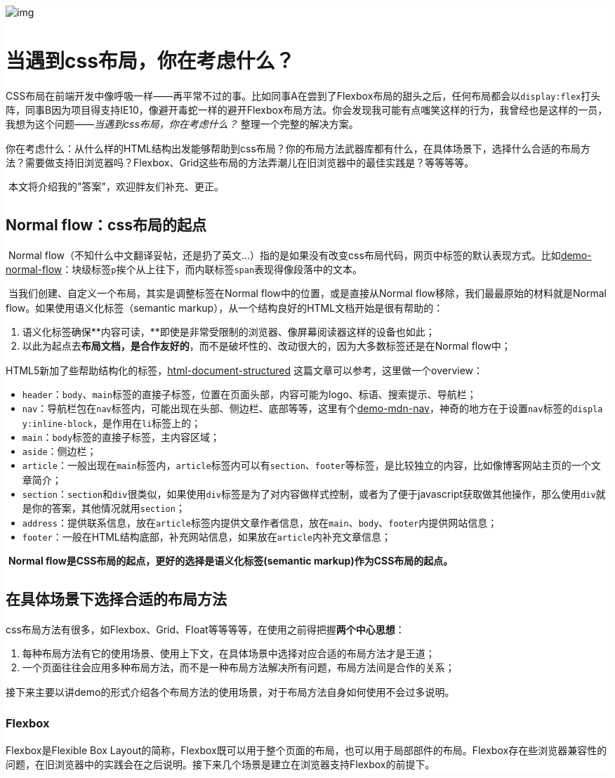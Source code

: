 ![img](https://p1-jj.byteimg.com/tos-cn-i-t2oaga2asx/gold-user-assets/2019/4/2/169dc16972f2bee0~tplv-t2oaga2asx-zoom-crop-mark:1304:1304:1304:734.image)

#             当遇到css布局，你在考虑什么？            

​	CSS布局在前端开发中像呼吸一样——再平常不过的事。比如同事A在尝到了Flexbox布局的甜头之后，任何布局都会以`display:flex`打头阵，同事B因为项目得支持IE10，像避开毒蛇一样的避开Flexbox布局方法。你会发现我可能有点嗤笑这样的行为，我曾经也是这样的一员，我想为这个问题——*当遇到css布局，你在考虑什么？* 整理一个完整的解决方案。

​	你在考虑什么：从什么样的HTML结构出发能够帮助到css布局？你的布局方法武器库都有什么，在具体场景下，选择什么合适的布局方法？需要做支持旧浏览器吗？Flexbox、Grid这些布局的方法弄潮儿在旧浏览器中的最佳实践是？等等等等。

​	本文将介绍我的"答案"，欢迎胖友们补充、更正。

## Normal flow：css布局的起点

​	Normal flow（不知什么中文翻译妥帖，还是扔了英文...）指的是如果没有改变css布局代码，网页中标签的默认表现方式。比如[demo-normal-flow](https://link.juejin.cn?target=https%3A%2F%2Fcodepen.io%2FTTtuntuntutu%2Fpen%2FbJbpOm%3F%26editable%3Dtrue)：块级标签`p`挨个从上往下，而内联标签`span`表现得像段落中的文本。

​	当我们创建、自定义一个布局，其实是调整标签在Normal flow中的位置，或是直接从Normal  flow移除，我们最最原始的材料就是Normal flow。如果使用语义化标签（semantic  markup），从一个结构良好的HTML文档开始是很有帮助的：

1. 语义化标签确保**内容可读，**即使是非常受限制的浏览器、像屏幕阅读器这样的设备也如此；
2. 以此为起点去**布局文档，是合作友好的**，而不是破坏性的、改动很大的，因为大多数标签还是在Normal flow中；

HTML5新加了些帮助结构化的标签，[html-document-structured](https://link.juejin.cn?target=https%3A%2F%2Fhtml.com%2Fdocument%2F) 这篇文章可以参考，这里做一个overview：

- `header`：`body`、`main`标签的直接子标签，位置在页面头部，内容可能为logo、标语、搜索提示、导航栏；
- `nav`：导航栏包在`nav`标签内，可能出现在头部、侧边栏、底部等等，这里有个[demo-mdn-nav](https://link.juejin.cn?target=https%3A%2F%2Fcodepen.io%2FTTtuntuntutu%2Fpen%2FXGOYRZ)，神奇的地方在于设置`nav`标签的`display:inline-block`，是作用在`li`标签上的；
- `main`：`body`标签的直接子标签，主内容区域；
- `aside`：侧边栏；
- `article`：一般出现在`main`标签内，`article`标签内可以有`section`、`footer`等标签，是比较独立的内容，比如像博客网站主页的一个文章简介；
- `section`：`section`和`div`很类似，如果使用`div`标签是为了对内容做样式控制，或者为了便于javascript获取做其他操作，那么使用`div`就是你的答案，其他情况就用`section`；
- `address`：提供联系信息，放在`article`标签内提供文章作者信息，放在`main`、`body`、`footer`内提供网站信息；
- `footer`：一般在HTML结构底部，补充网站信息，如果放在`article`内补充文章信息；

​	**Normal flow是CSS布局的起点，更好的选择是语义化标签(semantic markup)作为CSS布局的起点。**

## 在具体场景下选择合适的布局方法

css布局方法有很多，如Flexbox、Grid、Float等等等等，在使用之前得把握**两个中心思想**：

1. 每种布局方法有它的使用场景、使用上下文，在具体场景中选择对应合适的布局方法才是王道；
2. 一个页面往往会应用多种布局方法，而不是一种布局方法解决所有问题，布局方法间是合作的关系；

接下来主要以讲demo的形式介绍各个布局方法的使用场景，对于布局方法自身如何使用不会过多说明。

### Flexbox

Flexbox是Flexible Box Layout的简称，Flexbox既可以用于整个页面的布局，也可以用于局部部件的布局。Flexbox存在些浏览器兼容性的问题，在旧浏览器中的实践会在之后说明。接下来几个场景是建立在浏览器支持Flexbox的前提下。
